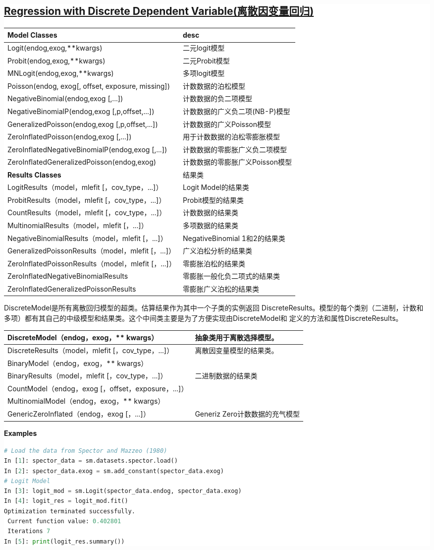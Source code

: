 ## [Regression with Discrete Dependent Variable(离散因变量回归)](http://www.statsmodels.org/stable/discretemod.html)


Model Classes|desc  
:---|:---  
Logit(endog,exog,**kwargs)|二元logit模型  
Probit(endog,exog,**kwargs)|二元Probit模型  
MNLogit(endog,exog,**kwargs)|多项logit模型  
Poisson(endog, exog[, offset, exposure, missing])|计数数据的泊松模型  
NegativeBinomial(endog,exog [,...])|计数数据的负二项模型  
NegativeBinomialP(endog,exog [,p,offset,...])|计数数据的广义负二项(NB-P)模型  
GeneralizedPoisson(endog,exog [,p,offset,...])|计数数据的广义Poisson模型  
ZeroInflatedPoisson(endog,exog [,...])|用于计数数据的泊松零膨胀模型  
ZeroInflatedNegativeBinomialP(endog,exog [,...])|计数数据的零膨胀广义负二项模型  
ZeroInflatedGeneralizedPoisson(endog,exog)|计数数据的零膨胀广义Poisson模型  
**Results Classes**|结果类  
LogitResults（model，mlefit [，cov_type，...]）	|Logit Model的结果类  
ProbitResults（model，mlefit [，cov_type，...]）	|Probit模型的结果类  
CountResults（model，mlefit [，cov_type，...]）	|计数数据的结果类  
MultinomialResults（model，mlefit [，...]）	|多项数据的结果类  
NegativeBinomialResults（model，mlefit [，...]）	|NegativeBinomial 1和2的结果类  
GeneralizedPoissonResults（model，mlefit [，...]）	|广义泊松分析的结果类  
ZeroInflatedPoissonResults（model，mlefit [，...]）	|零膨胀泊松的结果类  
ZeroInflatedNegativeBinomialResults	|零膨胀一般化负二项式的结果类  
ZeroInflatedGeneralizedPoissonResults|	零膨胀广义泊松的结果类  

DiscreteModel是所有离散回归模型的超类。估算结果作为其中一个子类的实例返回 DiscreteResults。模型的每个类别（二进制，计数和多项）都有其自己的中级模型和结果类。这个中间类主要是为了方便实现由DiscreteModel和 定义的方法和属性DiscreteResults。  

DiscreteModel（endog，exog，** kwargs）	|抽象类用于离散选择模型。  
:------|:------  
DiscreteResults（model，mlefit [，cov_type，...]）	|离散因变量模型的结果类。  
BinaryModel（endog，exog，** kwargs）	|  
BinaryResults（model，mlefit [，cov_type，...]）	|二进制数据的结果类  
CountModel（endog，exog [，offset，exposure，...]）	|  
MultinomialModel（endog，exog，** kwargs）	|  
GenericZeroInflated（endog，exog [，...]）	|Generiz Zero计数数据的充气模型  

**Examples**  
```python  
# Load the data from Spector and Mazzeo (1980)  
In [1]: spector_data = sm.datasets.spector.load()  
In [2]: spector_data.exog = sm.add_constant(spector_data.exog)  
# Logit Model  
In [3]: logit_mod = sm.Logit(spector_data.endog, spector_data.exog)  
In [4]: logit_res = logit_mod.fit()  
Optimization terminated successfully.  
 Current function value: 0.402801  
 Iterations 7  
In [5]: print(logit_res.summary())  
```


[patsy]: https://patsy.readthedocs.io/en/latest/overview.html
[Model Classes]: http://www.statsmodels.org/stable/regression.html#model-classes